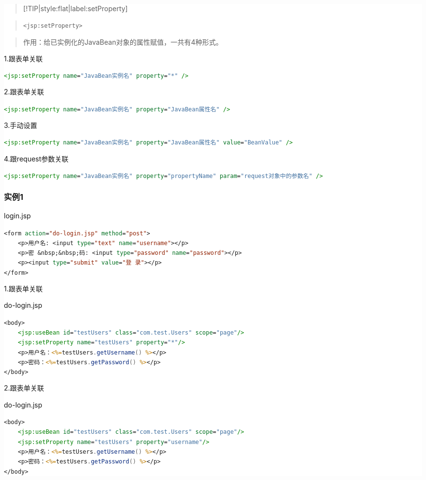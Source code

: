> [!TIP|style:flat|label:setProperty]

> `<jsp:setProperty>`

> 作用：给已实例化的JavaBean对象的属性赋值，一共有4种形式。

1.跟表单关联

```jsp
<jsp:setProperty name="JavaBean实例名" property="*" />
```

2.跟表单关联

```jsp
<jsp:setProperty name="JavaBean实例名" property="JavaBean属性名" />
```

3.手动设置

```jsp
<jsp:setProperty name="JavaBean实例名" property="JavaBean属性名" value="BeanValue" />
```

4.跟request参数关联

```jsp
<jsp:setProperty name="JavaBean实例名" property="propertyName" param="request对象中的参数名" />
```

### 实例1

login.jsp

```jsp
<form action="do-login.jsp" method="post">
    <p>用户名: <input type="text" name="username"></p>
    <p>密 &nbsp;&nbsp;码: <input type="password" name="password"></p>
    <p><input type="submit" value="登 录"></p>
</form>
```

1.跟表单关联

do-login.jsp

```jsp
<body>
    <jsp:useBean id="testUsers" class="com.test.Users" scope="page"/>
    <jsp:setProperty name="testUsers" property="*"/>
    <p>用户名：<%=testUsers.getUsername() %></p>
    <p>密码：<%=testUsers.getPassword() %></p>
</body>
```

2.跟表单关联

do-login.jsp

```jsp
<body>
    <jsp:useBean id="testUsers" class="com.test.Users" scope="page"/>
    <jsp:setProperty name="testUsers" property="username"/>
    <p>用户名：<%=testUsers.getUsername() %></p>
    <p>密码：<%=testUsers.getPassword() %></p>
</body>
```
